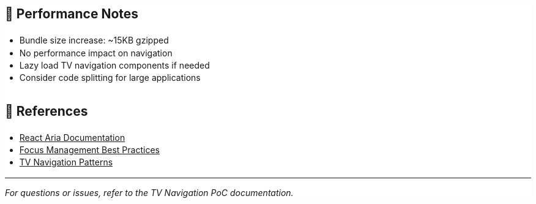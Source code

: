 ## 🎯 Performance Notes

- Bundle size increase: ~15KB gzipped
- No performance impact on navigation
- Lazy load TV navigation components if needed
- Consider code splitting for large applications

## 🔗 References

- [React Aria Documentation](https://react-spectrum.adobe.com/react-aria/)
- [Focus Management Best Practices](https://www.w3.org/WAI/ARIA/apg/practices/keyboard-interface/)
- [TV Navigation Patterns](https://developer.roku.com/docs/developer-program/core-concepts/navigation.md)

---

*For questions or issues, refer to the TV Navigation PoC documentation.*